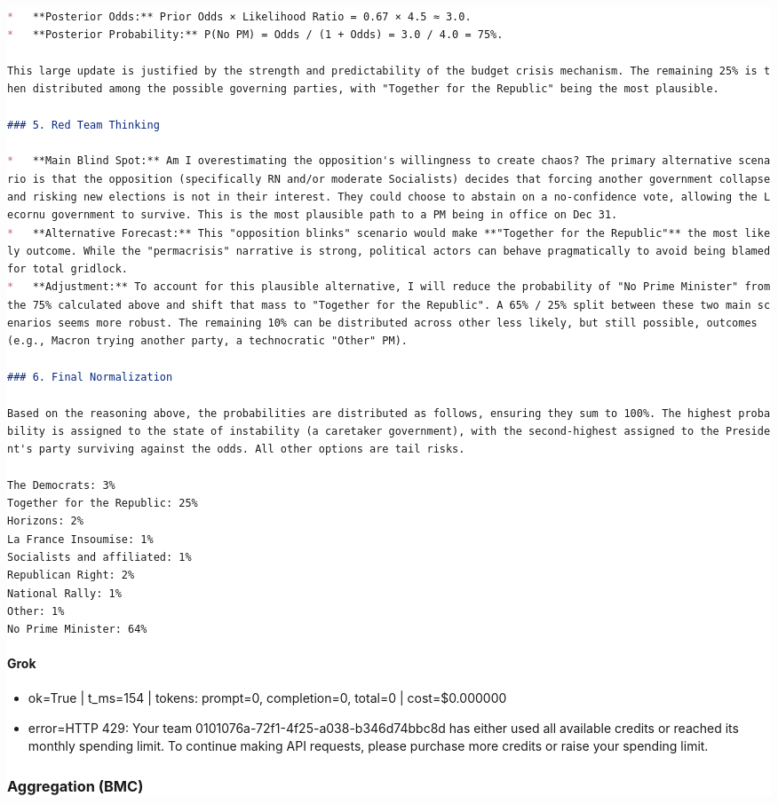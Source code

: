 ```md
*   **Posterior Odds:** Prior Odds × Likelihood Ratio = 0.67 × 4.5 ≈ 3.0.
*   **Posterior Probability:** P(No PM) = Odds / (1 + Odds) = 3.0 / 4.0 = 75%.

This large update is justified by the strength and predictability of the budget crisis mechanism. The remaining 25% is then distributed among the possible governing parties, with "Together for the Republic" being the most plausible.

### 5. Red Team Thinking

*   **Main Blind Spot:** Am I overestimating the opposition's willingness to create chaos? The primary alternative scenario is that the opposition (specifically RN and/or moderate Socialists) decides that forcing another government collapse and risking new elections is not in their interest. They could choose to abstain on a no-confidence vote, allowing the Lecornu government to survive. This is the most plausible path to a PM being in office on Dec 31.
*   **Alternative Forecast:** This "opposition blinks" scenario would make **"Together for the Republic"** the most likely outcome. While the "permacrisis" narrative is strong, political actors can behave pragmatically to avoid being blamed for total gridlock.
*   **Adjustment:** To account for this plausible alternative, I will reduce the probability of "No Prime Minister" from the 75% calculated above and shift that mass to "Together for the Republic". A 65% / 25% split between these two main scenarios seems more robust. The remaining 10% can be distributed across other less likely, but still possible, outcomes (e.g., Macron trying another party, a technocratic "Other" PM).

### 6. Final Normalization

Based on the reasoning above, the probabilities are distributed as follows, ensuring they sum to 100%. The highest probability is assigned to the state of instability (a caretaker government), with the second-highest assigned to the President's party surviving against the odds. All other options are tail risks.

The Democrats: 3%
Together for the Republic: 25%
Horizons: 2%
La France Insoumise: 1%
Socialists and affiliated: 1%
Republican Right: 2%
National Rally: 1%
Other: 1%
No Prime Minister: 64%

```

#### Grok

- ok=True | t_ms=154 | tokens: prompt=0, completion=0, total=0 | cost=$0.000000

- error=HTTP 429: Your team 0101076a-72f1-4f25-a038-b346d74bbc8d has either used all available credits or reached its monthly spending limit. To continue making API requests, please purchase more credits or raise your spending limit.

### Aggregation (BMC)
